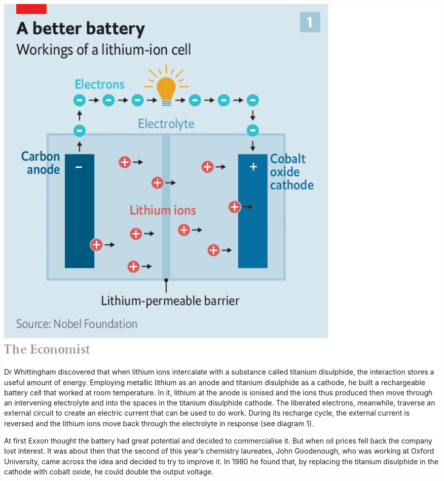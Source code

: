 ![image](images/20191012_STC937.png) 

Dr Whittingham discovered that when lithium ions intercalate with a substance called titanium disulphide, the interaction stores a useful amount of energy. Employing metallic lithium as an anode and titanium disulphide as a cathode, he built a rechargeable battery cell that worked at room temperature. In it, lithium at the anode is ionised and the ions thus produced then move through an intervening electrolyte and into the spaces in the titanium disulphide cathode. The liberated electrons, meanwhile, traverse an external circuit to create an electric current that can be used to do work. During its recharge cycle, the external current is reversed and the lithium ions move back through the electrolyte in response (see diagram 1). 

At first Exxon thought the battery had great potential and decided to commercialise it. But when oil prices fell back the company lost interest. It was about then that the second of this year’s chemistry laureates, John Goodenough, who was working at Oxford University, came across the idea and decided to try to improve it. In 1980 he found that, by replacing the titanium disulphide in the cathode with cobalt oxide, he could double the output voltage. 
